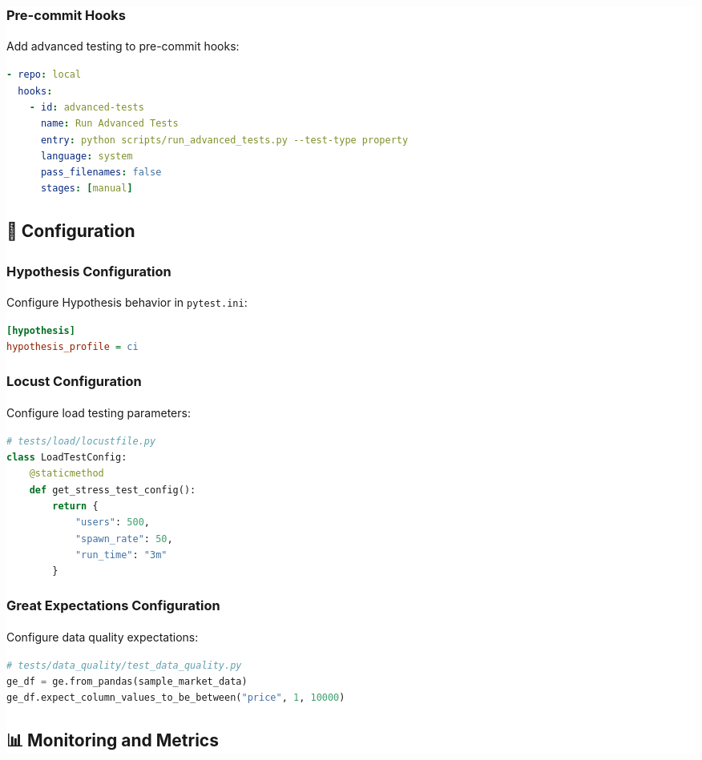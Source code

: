 ### Pre-commit Hooks

Add advanced testing to pre-commit hooks:

```yaml
- repo: local
  hooks:
    - id: advanced-tests
      name: Run Advanced Tests
      entry: python scripts/run_advanced_tests.py --test-type property
      language: system
      pass_filenames: false
      stages: [manual]
```

## 🔧 Configuration

### Hypothesis Configuration

Configure Hypothesis behavior in `pytest.ini`:

```ini
[hypothesis]
hypothesis_profile = ci
```

### Locust Configuration

Configure load testing parameters:

```python
# tests/load/locustfile.py
class LoadTestConfig:
    @staticmethod
    def get_stress_test_config():
        return {
            "users": 500,
            "spawn_rate": 50,
            "run_time": "3m"
        }
```

### Great Expectations Configuration

Configure data quality expectations:

```python
# tests/data_quality/test_data_quality.py
ge_df = ge.from_pandas(sample_market_data)
ge_df.expect_column_values_to_be_between("price", 1, 10000)
```

## 📊 Monitoring and Metrics
